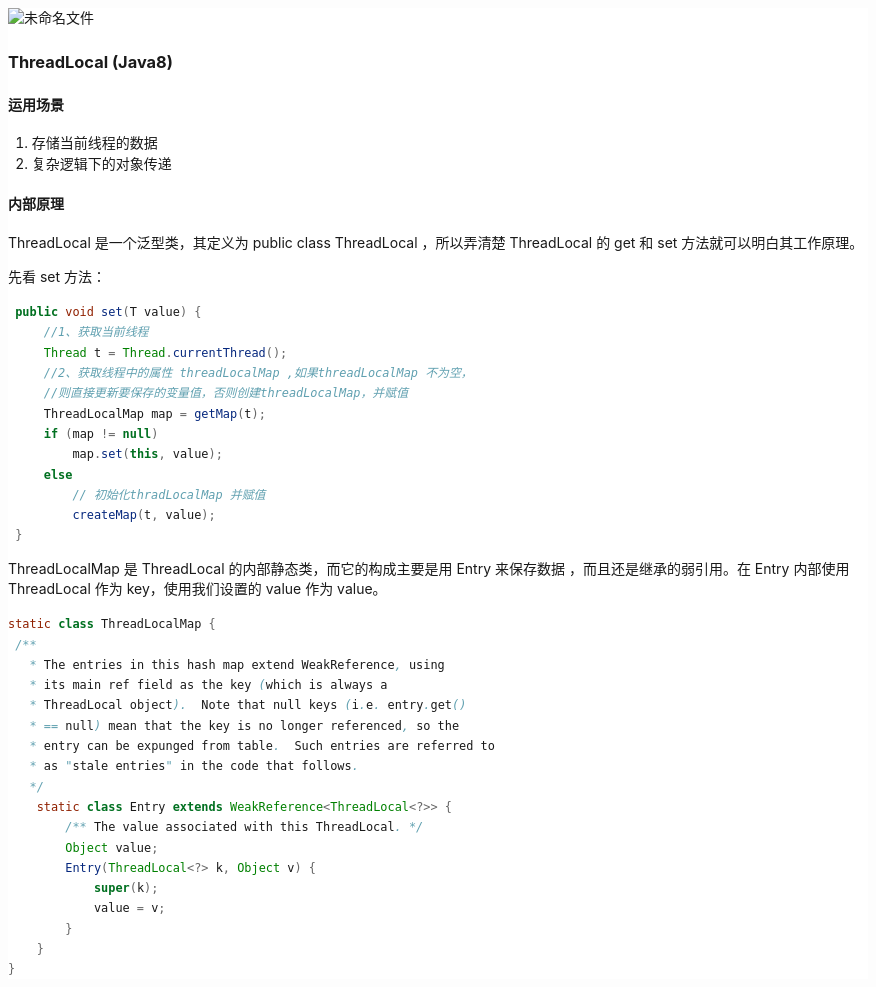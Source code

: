 ![未命名文件](http://image.xiaobailx.top/images/202208131628253.png)



### ThreadLocal (Java8)

#### 运用场景

1. 存储当前线程的数据
2. 复杂逻辑下的对象传递

#### 内部原理

ThreadLocal 是一个泛型类，其定义为 public class ThreadLocal<T> ，所以弄清楚 ThreadLocal 的 get 和 set 方法就可以明白其工作原理。

先看 set 方法：

```java
 public void set(T value) {
     //1、获取当前线程
     Thread t = Thread.currentThread();
     //2、获取线程中的属性 threadLocalMap ,如果threadLocalMap 不为空，
     //则直接更新要保存的变量值，否则创建threadLocalMap，并赋值
     ThreadLocalMap map = getMap(t);
     if (map != null)
         map.set(this, value);
     else
         // 初始化thradLocalMap 并赋值
         createMap(t, value);
 }
```

ThreadLocalMap 是 ThreadLocal 的内部静态类，而它的构成主要是用 Entry 来保存数据 ，而且还是继承的弱引用。在 Entry 内部使用 ThreadLocal 作为 key，使用我们设置的 value 作为 value。

```java
static class ThreadLocalMap {
 /**
   * The entries in this hash map extend WeakReference, using
   * its main ref field as the key (which is always a
   * ThreadLocal object).  Note that null keys (i.e. entry.get()
   * == null) mean that the key is no longer referenced, so the
   * entry can be expunged from table.  Such entries are referred to
   * as "stale entries" in the code that follows.
   */
    static class Entry extends WeakReference<ThreadLocal<?>> {
        /** The value associated with this ThreadLocal. */
        Object value;
        Entry(ThreadLocal<?> k, Object v) {
            super(k);
            value = v;
        }
    }
}
```
